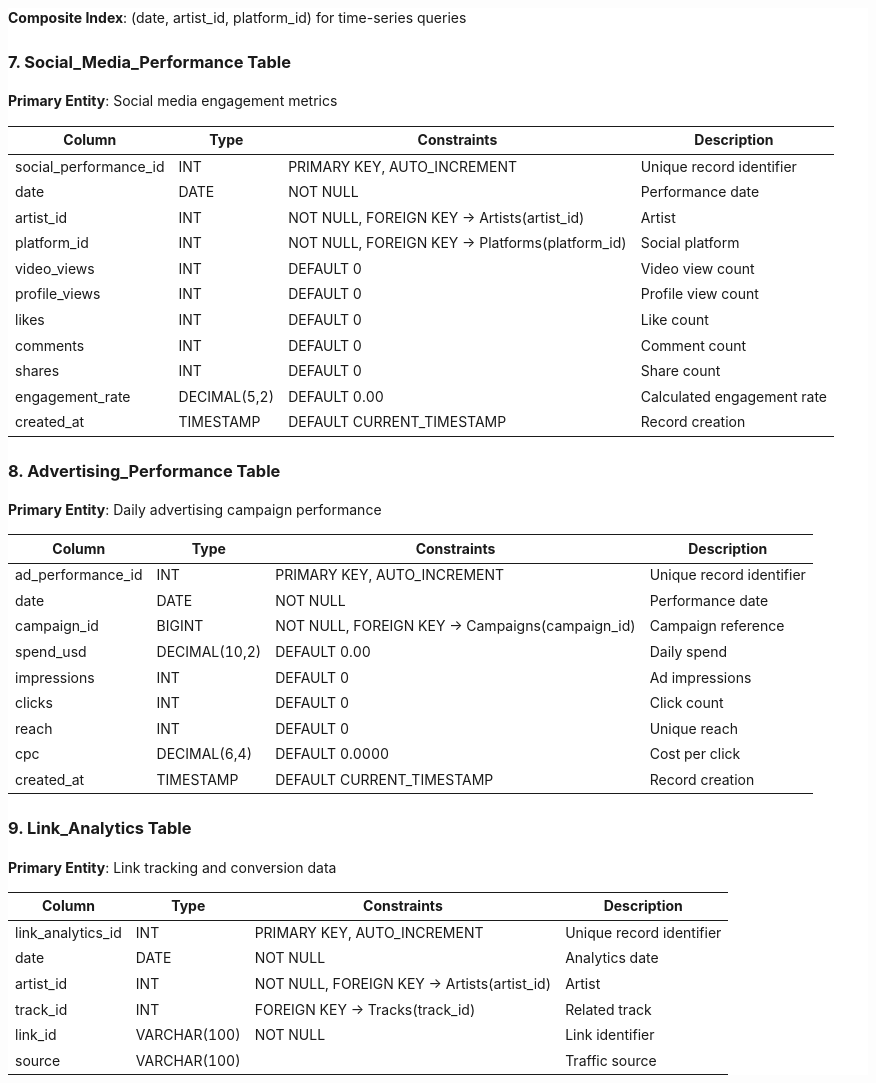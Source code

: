 **Composite Index**: (date, artist_id, platform_id) for time-series queries

### 7. Social_Media_Performance Table
**Primary Entity**: Social media engagement metrics

| Column | Type | Constraints | Description |
|--------|------|-------------|-------------|
| social_performance_id | INT | PRIMARY KEY, AUTO_INCREMENT | Unique record identifier |
| date | DATE | NOT NULL | Performance date |
| artist_id | INT | NOT NULL, FOREIGN KEY → Artists(artist_id) | Artist |
| platform_id | INT | NOT NULL, FOREIGN KEY → Platforms(platform_id) | Social platform |
| video_views | INT | DEFAULT 0 | Video view count |
| profile_views | INT | DEFAULT 0 | Profile view count |
| likes | INT | DEFAULT 0 | Like count |
| comments | INT | DEFAULT 0 | Comment count |
| shares | INT | DEFAULT 0 | Share count |
| engagement_rate | DECIMAL(5,2) | DEFAULT 0.00 | Calculated engagement rate |
| created_at | TIMESTAMP | DEFAULT CURRENT_TIMESTAMP | Record creation |

### 8. Advertising_Performance Table
**Primary Entity**: Daily advertising campaign performance

| Column | Type | Constraints | Description |
|--------|------|-------------|-------------|
| ad_performance_id | INT | PRIMARY KEY, AUTO_INCREMENT | Unique record identifier |
| date | DATE | NOT NULL | Performance date |
| campaign_id | BIGINT | NOT NULL, FOREIGN KEY → Campaigns(campaign_id) | Campaign reference |
| spend_usd | DECIMAL(10,2) | DEFAULT 0.00 | Daily spend |
| impressions | INT | DEFAULT 0 | Ad impressions |
| clicks | INT | DEFAULT 0 | Click count |
| reach | INT | DEFAULT 0 | Unique reach |
| cpc | DECIMAL(6,4) | DEFAULT 0.0000 | Cost per click |
| created_at | TIMESTAMP | DEFAULT CURRENT_TIMESTAMP | Record creation |

### 9. Link_Analytics Table
**Primary Entity**: Link tracking and conversion data

| Column | Type | Constraints | Description |
|--------|------|-------------|-------------|
| link_analytics_id | INT | PRIMARY KEY, AUTO_INCREMENT | Unique record identifier |
| date | DATE | NOT NULL | Analytics date |
| artist_id | INT | NOT NULL, FOREIGN KEY → Artists(artist_id) | Artist |
| track_id | INT | FOREIGN KEY → Tracks(track_id) | Related track |
| link_id | VARCHAR(100) | NOT NULL | Link identifier |
| source | VARCHAR(100) | | Traffic source |